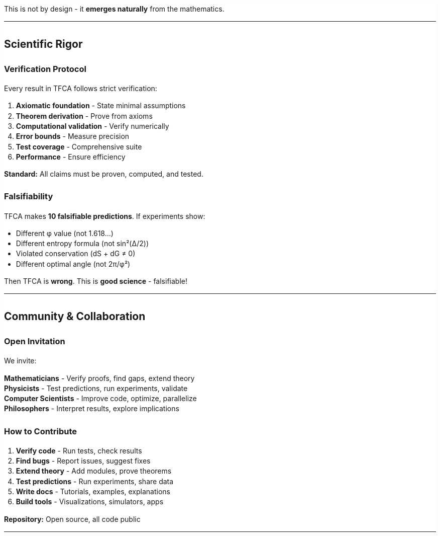 This is not by design - it **emerges naturally** from the mathematics.

---

## Scientific Rigor

### Verification Protocol

Every result in TFCA follows strict verification:

1. **Axiomatic foundation** - State minimal assumptions
2. **Theorem derivation** - Prove from axioms
3. **Computational validation** - Verify numerically
4. **Error bounds** - Measure precision
5. **Test coverage** - Comprehensive suite
6. **Performance** - Ensure efficiency

**Standard:** All claims must be proven, computed, and tested.

### Falsifiability

TFCA makes **10 falsifiable predictions**. If experiments show:
- Different φ value (not 1.618...)
- Different entropy formula (not sin²(Δ/2))
- Violated conservation (dS + dG ≠ 0)
- Different optimal angle (not 2π/φ²)

Then TFCA is **wrong**. This is **good science** - falsifiable!

---

## Community & Collaboration

### Open Invitation

We invite:

**Mathematicians** - Verify proofs, find gaps, extend theory  
**Physicists** - Test predictions, run experiments, validate  
**Computer Scientists** - Improve code, optimize, parallelize  
**Philosophers** - Interpret results, explore implications  

### How to Contribute

1. **Verify code** - Run tests, check results
2. **Find bugs** - Report issues, suggest fixes
3. **Extend theory** - Add modules, prove theorems
4. **Test predictions** - Run experiments, share data
5. **Write docs** - Tutorials, examples, explanations
6. **Build tools** - Visualizations, simulators, apps

**Repository:** Open source, all code public

---
